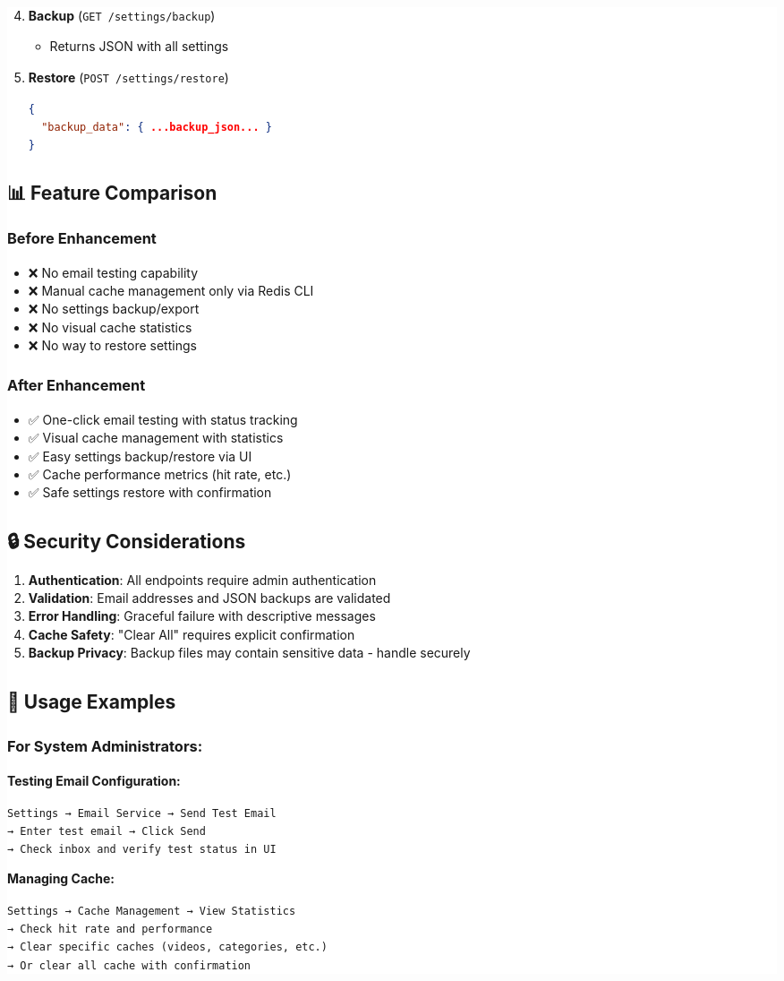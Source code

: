 4. **Backup** (`GET /settings/backup`)
   - Returns JSON with all settings

5. **Restore** (`POST /settings/restore`)
   ```json
   {
     "backup_data": { ...backup_json... }
   }
   ```

## 📊 Feature Comparison

### Before Enhancement
- ❌ No email testing capability
- ❌ Manual cache management only via Redis CLI
- ❌ No settings backup/export
- ❌ No visual cache statistics
- ❌ No way to restore settings

### After Enhancement
- ✅ One-click email testing with status tracking
- ✅ Visual cache management with statistics
- ✅ Easy settings backup/restore via UI
- ✅ Cache performance metrics (hit rate, etc.)
- ✅ Safe settings restore with confirmation

## 🔒 Security Considerations

1. **Authentication**: All endpoints require admin authentication
2. **Validation**: Email addresses and JSON backups are validated
3. **Error Handling**: Graceful failure with descriptive messages
4. **Cache Safety**: "Clear All" requires explicit confirmation
5. **Backup Privacy**: Backup files may contain sensitive data - handle securely

## 📖 Usage Examples

### For System Administrators:

**Testing Email Configuration:**
```
Settings → Email Service → Send Test Email
→ Enter test email → Click Send
→ Check inbox and verify test status in UI
```

**Managing Cache:**
```
Settings → Cache Management → View Statistics
→ Check hit rate and performance
→ Clear specific caches (videos, categories, etc.)
→ Or clear all cache with confirmation
```
